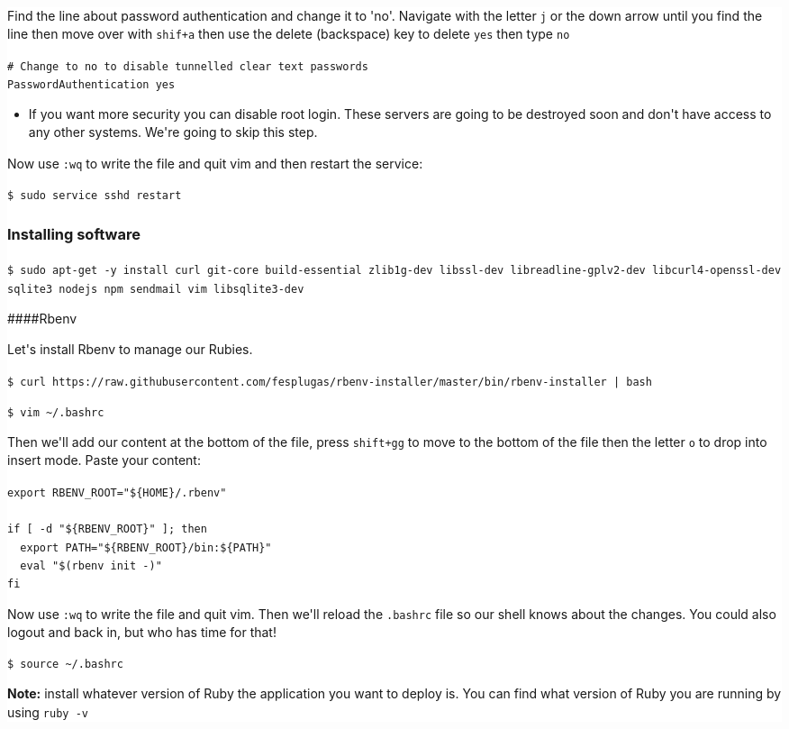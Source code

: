 Find the line about password authentication and change it to 'no'. Navigate with the letter `j` or the down arrow until you find the line then move over with `shif+a` then use the delete (backspace) key to delete `yes` then type `no`

```
# Change to no to disable tunnelled clear text passwords
PasswordAuthentication yes
```

* If you want more security you can disable root login. These servers are going to be destroyed soon and don't have access to any other systems. We're going to skip this step.

Now use `:wq` to write the file and quit vim and then restart the service:

```
$ sudo service sshd restart
```

### Installing software

```
$ sudo apt-get -y install curl git-core build-essential zlib1g-dev libssl-dev libreadline-gplv2-dev libcurl4-openssl-dev sqlite3 nodejs npm sendmail vim libsqlite3-dev
```

####Rbenv

Let's install Rbenv to manage our Rubies.

```
$ curl https://raw.githubusercontent.com/fesplugas/rbenv-installer/master/bin/rbenv-installer | bash
```


```
$ vim ~/.bashrc
```

Then we'll add our content at the bottom of the file, press `shift+gg` to move to the bottom of the file then the letter `o` to drop into insert mode. Paste your content:

```
export RBENV_ROOT="${HOME}/.rbenv"

if [ -d "${RBENV_ROOT}" ]; then
  export PATH="${RBENV_ROOT}/bin:${PATH}"
  eval "$(rbenv init -)"
fi
```

Now use `:wq` to write the file and quit vim. Then we'll reload the `.bashrc` file so our shell knows about the changes. You could also logout and back in, but who has time for that!

```
$ source ~/.bashrc
```

**Note:** install whatever version of Ruby the application you want to deploy is. You can find what version of Ruby you are running by using `ruby -v`
